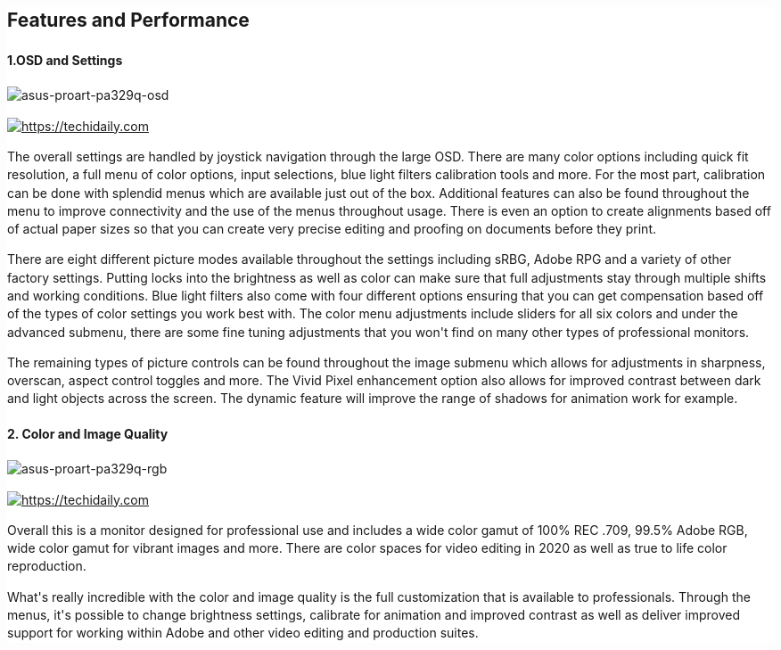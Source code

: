 
## Features and Performance

#### 1.OSD and Settings

![asus-proart-pa329q-osd](https://images.wondershare.com/filmora/article-images/asus-proart-pa329q-osd.jpg)


<a href="https://laganoo.pxf.io/c/5597632/1528703/16446" target="_top" id="1528703">
  <img src="//a.impactradius-go.com/display-ad/16446-1528703" border="0" alt="https://techidaily.com" width="728" height="90"/>
</a>
<img height="0" width="0" src="https://laganoo.pxf.io/i/5597632/1528703/16446" style="position:absolute;visibility:hidden;" border="0" />


 The overall settings are handled by joystick navigation through the large OSD. There are many color options including quick fit resolution, a full menu of color options, input selections, blue light filters calibration tools and more. For the most part, calibration can be done with splendid menus which are available just out of the box. Additional features can also be found throughout the menu to improve connectivity and the use of the menus throughout usage. There is even an option to create alignments based off of actual paper sizes so that you can create very precise editing and proofing on documents before they print.

 There are eight different picture modes available throughout the settings including sRBG, Adobe RPG and a variety of other factory settings. Putting locks into the brightness as well as color can make sure that full adjustments stay through multiple shifts and working conditions. Blue light filters also come with four different options ensuring that you can get compensation based off of the types of color settings you work best with. The color menu adjustments include sliders for all six colors and under the advanced submenu, there are some fine tuning adjustments that you won't find on many other types of professional monitors.

 The remaining types of picture controls can be found throughout the image submenu which allows for adjustments in sharpness, overscan, aspect control toggles and more. The Vivid Pixel enhancement option also allows for improved contrast between dark and light objects across the screen. The dynamic feature will improve the range of shadows for animation work for example.

#### 2. Color and Image Quality

![asus-proart-pa329q-rgb](https://images.wondershare.com/filmora/article-images/asus-proart-pa329q-rgb.jpg)


<a href="https://ephamedtechinc.pxf.io/c/5597632/2137218/26400" target="_top" id="2137218">
  <img src="//a.impactradius-go.com/display-ad/26400-2137218" border="0" alt="https://techidaily.com" width="728" height="90"/>
</a>
<img height="0" width="0" src="https://ephamedtechinc.pxf.io/i/5597632/2137218/26400" style="position:absolute;visibility:hidden;" border="0" />


 Overall this is a monitor designed for professional use and includes a wide color gamut of 100% REC .709, 99.5% Adobe RGB, wide color gamut for vibrant images and more. There are color spaces for video editing in 2020 as well as true to life color reproduction.

 What's really incredible with the color and image quality is the full customization that is available to professionals. Through the menus, it's possible to change brightness settings, calibrate for animation and improved contrast as well as deliver improved support for working within Adobe and other video editing and production suites.
